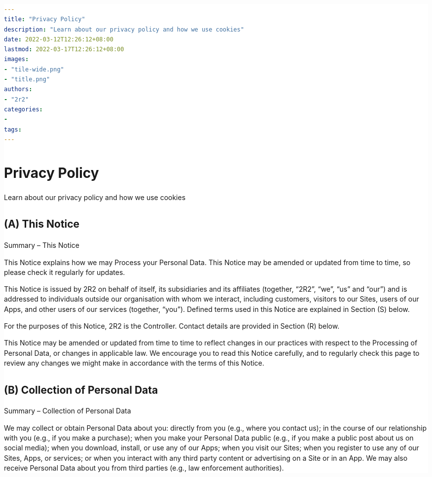 ```yaml
---
title: "Privacy Policy"
description: "Learn about our privacy policy and how we use cookies"
date: 2022-03-12T12:26:12+08:00
lastmod: 2022-03-17T12:26:12+08:00
images:
- "tile-wide.png"
- "title.png"
authors:
- "2r2"
categories:
- 
tags:
---
```


# Privacy Policy

Learn about our privacy policy and how we use cookies

## (A) This Notice

Summary – This Notice

This Notice explains how we may Process your Personal Data. This Notice may be amended or updated from time to time, so please check it regularly for updates.

This Notice is issued by 2R2 on behalf of itself, its subsidiaries and its affiliates (together, “2R2”, “we”, “us” and “our”) and is addressed to individuals outside our organisation with whom we interact, including customers, visitors to our Sites, users of our Apps, and other users of our services (together, “you”). Defined terms used in this Notice are explained in Section (S) below.

For the purposes of this Notice, 2R2 is the Controller. Contact details are provided in Section (R) below.

This Notice may be amended or updated from time to time to reflect changes in our practices with respect to the Processing of Personal Data, or changes in applicable law. We encourage you to read this Notice carefully, and to regularly check this page to review any changes we might make in accordance with the terms of this Notice.

## (B) Collection of Personal Data

Summary – Collection of Personal Data

We may collect or obtain Personal Data about you: directly from you (e.g., where you contact us); in the course of our relationship with you (e.g., if you make a purchase); when you make your Personal Data public (e.g., if you make a public post about us on social media); when you download, install, or use any of our Apps; when you visit our Sites; when you register to use any of our Sites, Apps, or services; or when you interact with any third party content or advertising on a Site or in an App. We may also receive Personal Data about you from third parties (e.g., law enforcement authorities).
